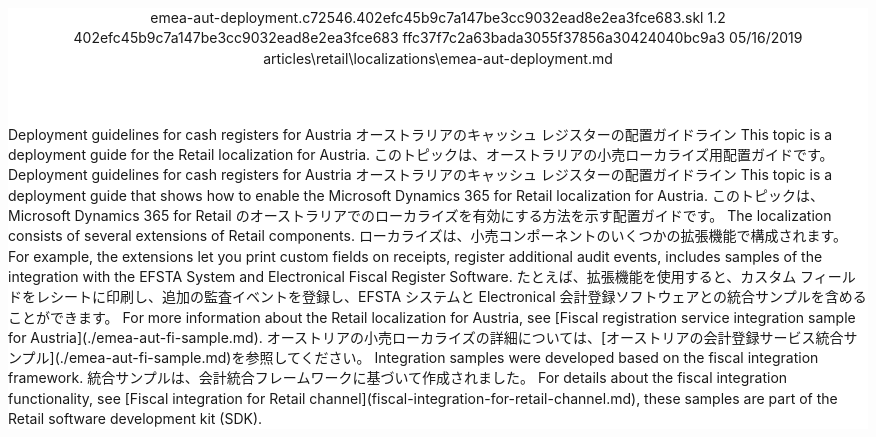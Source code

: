 <?xml version="1.0" encoding="UTF-8"?>
<xliff xmlns:logoport="urn:logoport:xliffeditor:xliff-extras:1.0" xmlns:tilt="urn:logoport:xliffeditor:tilt-non-translatables:1.0" xmlns:xsi="http://www.w3.org/2001/XMLSchema-instance" xmlns="urn:oasis:names:tc:xliff:document:1.2" xmlns:xliffext="urn:microsoft:content:schema:xliffextensions" version="1.2" xsi:schemaLocation="urn:oasis:names:tc:xliff:document:1.2 xliff-core-1.2-transitional.xsd">
  <file datatype="xml" source-language="en-US" original="emea-aut-deployment.md" target-language="ja-JP">
    <header>
      <tool tool-company="Microsoft" tool-version="1.0-7889195" tool-name="mdxliff" tool-id="mdxliff"/>
      <xliffext:skl_file_name>emea-aut-deployment.c72546.402efc45b9c7a147be3cc9032ead8e2ea3fce683.skl</xliffext:skl_file_name>
      <xliffext:version>1.2</xliffext:version>
      <xliffext:ms.openlocfilehash>402efc45b9c7a147be3cc9032ead8e2ea3fce683</xliffext:ms.openlocfilehash>
      <xliffext:ms.sourcegitcommit>ffc37f7c2a63bada3055f37856a30424040bc9a3</xliffext:ms.sourcegitcommit>
      <xliffext:ms.lasthandoff>05/16/2019</xliffext:ms.lasthandoff>
      <xliffext:ms.openlocfilepath>articles\retail\localizations\emea-aut-deployment.md</xliffext:ms.openlocfilepath>
    </header>
    <body>
      <group extype="content" id="content">
        <trans-unit xml:space="preserve" translate="yes" id="101" restype="x-metadata">
          <source>Deployment guidelines for cash registers for Austria</source>
        <target logoport:matchpercent="101" state="translated" state-qualifier="leveraged-tm">オーストラリアのキャッシュ レジスターの配置ガイドライン</target></trans-unit>
        <trans-unit xml:space="preserve" translate="yes" id="102" restype="x-metadata">
          <source>This topic is a deployment guide for the Retail localization for Austria.</source>
        <target logoport:matchpercent="101" state="translated" state-qualifier="leveraged-tm">このトピックは、オーストラリアの小売ローカライズ用配置ガイドです。</target></trans-unit>
        <trans-unit xml:space="preserve" translate="yes" id="103">
          <source>Deployment guidelines for cash registers for Austria</source>
        <target logoport:matchpercent="101" state="translated" state-qualifier="leveraged-tm">オーストラリアのキャッシュ レジスターの配置ガイドライン</target></trans-unit>
        <trans-unit xml:space="preserve" translate="yes" id="104">
          <source>This topic is a deployment guide that shows how to enable the Microsoft Dynamics 365 for Retail localization for Austria.</source>
        <target logoport:matchpercent="101" state="translated" state-qualifier="leveraged-tm">このトピックは、Microsoft Dynamics 365 for Retail のオーストラリアでのローカライズを有効にする方法を示す配置ガイドです。</target></trans-unit>
        <trans-unit xml:space="preserve" translate="yes" id="105">
          <source>The localization consists of several extensions of Retail components.</source>
        <target logoport:matchpercent="101" state="translated" state-qualifier="leveraged-tm">ローカライズは、小売コンポーネントのいくつかの拡張機能で構成されます。</target></trans-unit>
        <trans-unit xml:space="preserve" translate="yes" id="106">
          <source>For example, the extensions let you print custom fields on receipts, register additional audit events, includes samples of the integration with the EFSTA System and Electronical Fiscal Register Software.</source>
        <target logoport:matchpercent="101" state="translated" state-qualifier="leveraged-tm">たとえば、拡張機能を使用すると、カスタム フィールドをレシートに印刷し、追加の監査イベントを登録し、EFSTA システムと Electronical 会計登録ソフトウェアとの統合サンプルを含めることができます。</target></trans-unit>
        <trans-unit xml:space="preserve" translate="yes" id="107">
          <source>For more information about the Retail localization for Austria, see <bpt id="p1">[</bpt>Fiscal registration service integration sample for Austria<ept id="p1">](./emea-aut-fi-sample.md)</ept>.</source>
        <target logoport:matchpercent="101" state="translated" state-qualifier="leveraged-tm">オーストリアの小売ローカライズの詳細については、<bpt id="p1">[</bpt>オーストリアの会計登録サービス統合サンプル<ept id="p1">](./emea-aut-fi-sample.md)</ept>を参照してください。</target></trans-unit>
        <trans-unit xml:space="preserve" translate="yes" id="108">
          <source>Integration samples were developed based on the fiscal integration framework.</source>
        <target logoport:matchpercent="101" state="translated" state-qualifier="leveraged-tm">統合サンプルは、会計統合フレームワークに基づいて作成されました。</target></trans-unit>
        <trans-unit xml:space="preserve" translate="yes" id="109">
          <source>For details about the fiscal integration functionality, see <bpt id="p1">[</bpt>Fiscal integration for Retail channel<ept id="p1">](fiscal-integration-for-retail-channel.md)</ept>, these samples are part of the Retail software development kit (SDK).</source>